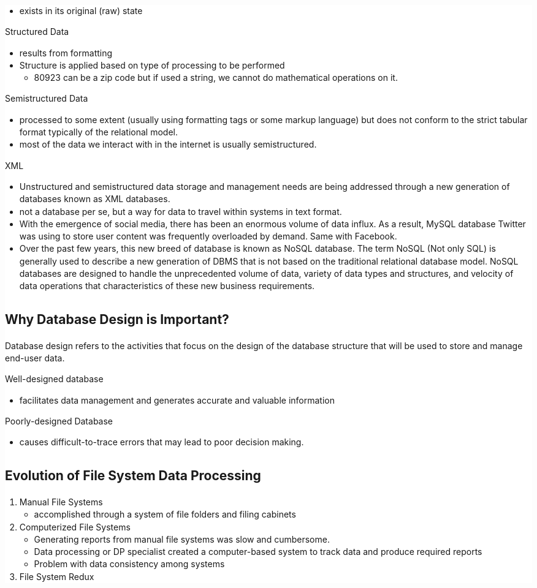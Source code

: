 - exists in its original (raw) state

  

Structured Data

- results from formatting
- Structure is applied based on type of processing to be performed
    - 80923 can be a zip code but if used a string, we cannot do mathematical operations on it.

  

Semistructured Data

- processed to some extent (usually using formatting tags or some markup language) but does not conform to the strict tabular format typically of the relational model.
- most of the data we interact with in the internet is usually semistructured.

  

  

XML

- Unstructured and semistructured data storage and management needs are being addressed through a new generation of databases known as XML databases.
- not a database per se, but a way for data to travel within systems in text format.
- With the emergence of social media, there has been an enormous volume of data influx. As a result, MySQL database Twitter was using to store user content was frequently overloaded by demand. Same with Facebook.
- Over the past few years, this new breed of database is known as NoSQL database. The term NoSQL (Not only SQL) is generally used to describe a new generation of DBMS that is not based on the traditional relational database model. NoSQL databases are designed to handle the unprecedented volume of data, variety of data types and structures, and velocity of data operations that characteristics of these new business requirements.

## Why Database Design is Important?

  

Database design refers to the activities that focus on the design of the database structure that will be used to store and manage end-user data.

  

Well-designed database

- facilitates data management and generates accurate and valuable information

  

Poorly-designed Database

- causes difficult-to-trace errors that may lead to poor decision making.

  

  

## Evolution of File System Data Processing

  

1. Manual File Systems
    - accomplished through a system of file folders and filing cabinets
2. Computerized File Systems
    - Generating reports from manual file systems was slow and cumbersome.
    - Data processing or DP specialist created a computer-based system to track data and produce required reports
    - Problem with data consistency among systems
3. File System Redux
    